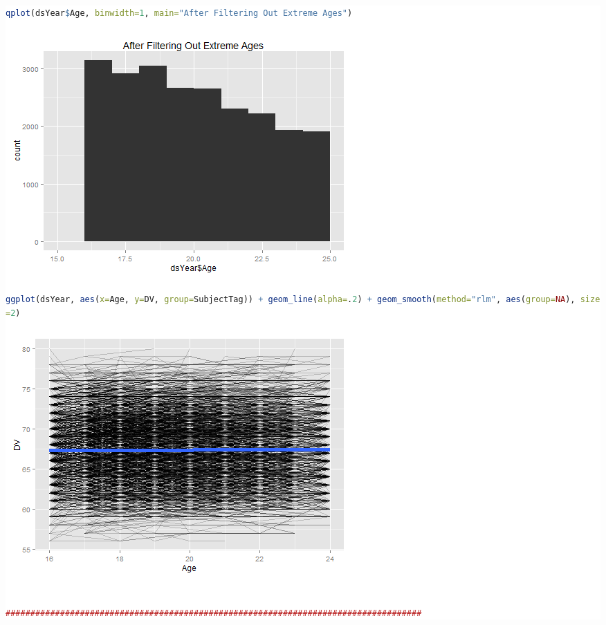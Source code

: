 ```r
qplot(dsYear$Age, binwidth=1, main="After Filtering Out Extreme Ages") 
```

![plot of chunk FilterValuesAndAges](figure/FilterValuesAndAges5.png) 

```r
ggplot(dsYear, aes(x=Age, y=DV, group=SubjectTag)) + geom_line(alpha=.2) + geom_smooth(method="rlm", aes(group=NA), size=2)
```

![plot of chunk FilterValuesAndAges](figure/FilterValuesAndAges6.png) 

```r

####################################################################################
```
